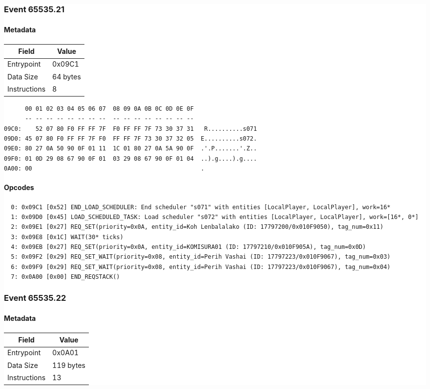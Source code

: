### Event 65535.21

#### Metadata

| Field        | Value    |
|--------------|----------|
| Entrypoint   | 0x09C1   |
| Data Size    | 64 bytes |
| Instructions | 8        |

```
      00 01 02 03 04 05 06 07  08 09 0A 0B 0C 0D 0E 0F
      -- -- -- -- -- -- -- --  -- -- -- -- -- -- -- --
09C0:    52 07 80 F0 FF FF 7F  F0 FF FF 7F 73 30 37 31   R..........s071
09D0: 45 07 80 F0 FF FF 7F F0  FF FF 7F 73 30 37 32 05  E..........s072.
09E0: 80 27 0A 50 90 0F 01 11  1C 01 80 27 0A 5A 90 0F  .'.P.......'.Z..
09F0: 01 0D 29 08 67 90 0F 01  03 29 08 67 90 0F 01 04  ..).g....).g....
0A00: 00                                                .               
```

#### Opcodes

```
  0: 0x09C1 [0x52] END_LOAD_SCHEDULER: End scheduler "s071" with entities [LocalPlayer, LocalPlayer], work=16*
  1: 0x09D0 [0x45] LOAD_SCHEDULED_TASK: Load scheduler "s072" with entities [LocalPlayer, LocalPlayer], work=[16*, 0*]
  2: 0x09E1 [0x27] REQ_SET(priority=0x0A, entity_id=Koh Lenbalalako (ID: 17797200/0x010F9050), tag_num=0x11)
  3: 0x09E8 [0x1C] WAIT(30* ticks)
  4: 0x09EB [0x27] REQ_SET(priority=0x0A, entity_id=KOMISURA01 (ID: 17797210/0x010F905A), tag_num=0x0D)
  5: 0x09F2 [0x29] REQ_SET_WAIT(priority=0x08, entity_id=Perih Vashai (ID: 17797223/0x010F9067), tag_num=0x03)
  6: 0x09F9 [0x29] REQ_SET_WAIT(priority=0x08, entity_id=Perih Vashai (ID: 17797223/0x010F9067), tag_num=0x04)
  7: 0x0A00 [0x00] END_REQSTACK()
```

### Event 65535.22

#### Metadata

| Field        | Value     |
|--------------|-----------|
| Entrypoint   | 0x0A01    |
| Data Size    | 119 bytes |
| Instructions | 13        |

